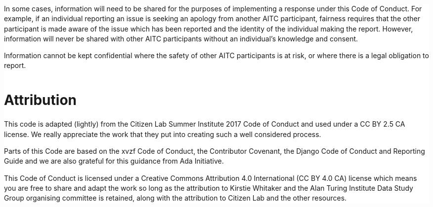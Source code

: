 In some cases, information will need to be shared for the purposes of implementing a response under this Code of Conduct. For example, if an individual reporting an issue is seeking an apology from another AITC participant, fairness requires that the other participant is made aware of the issue which has been reported and the identity of the individual making the report. However, information will never be shared with other AITC participants without an individual’s knowledge and consent.

Information cannot be kept confidential where the safety of other AITC participants is at risk, or where there is a legal obligation to report.

# Attribution
This code is adapted (lightly) from the Citizen Lab Summer Institute 2017 Code of Conduct and used under a CC BY 2.5 CA license. We really appreciate the work that they put into creating such a well considered process.

Parts of this Code are based on the xvzf Code of Conduct, the Contributor Covenant, the Django Code of Conduct and Reporting Guide and we are also grateful for this guidance from Ada Initiative.

This Code of Conduct is licensed under a Creative Commons Attribution 4.0 International (CC BY 4.0 CA) license which means you are free to share and adapt the work so long as the attribution to Kirstie Whitaker and the Alan Turing Institute Data Study Group organising committee is retained, along with the attribution to Citizen Lab and the other resources.
